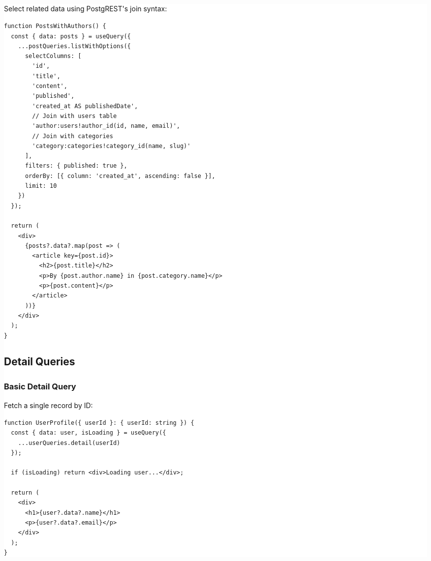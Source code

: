 Select related data using PostgREST's join syntax:

```tsx
function PostsWithAuthors() {
  const { data: posts } = useQuery({
    ...postQueries.listWithOptions({
      selectColumns: [
        'id',
        'title',
        'content',
        'published',
        'created_at AS publishedDate',
        // Join with users table
        'author:users!author_id(id, name, email)',
        // Join with categories
        'category:categories!category_id(name, slug)'
      ],
      filters: { published: true },
      orderBy: [{ column: 'created_at', ascending: false }],
      limit: 10
    })
  });

  return (
    <div>
      {posts?.data?.map(post => (
        <article key={post.id}>
          <h2>{post.title}</h2>
          <p>By {post.author.name} in {post.category.name}</p>
          <p>{post.content}</p>
        </article>
      ))}
    </div>
  );
}
```

## Detail Queries

### Basic Detail Query

Fetch a single record by ID:

```tsx
function UserProfile({ userId }: { userId: string }) {
  const { data: user, isLoading } = useQuery({
    ...userQueries.detail(userId)
  });

  if (isLoading) return <div>Loading user...</div>;

  return (
    <div>
      <h1>{user?.data?.name}</h1>
      <p>{user?.data?.email}</p>
    </div>
  );
}
```
